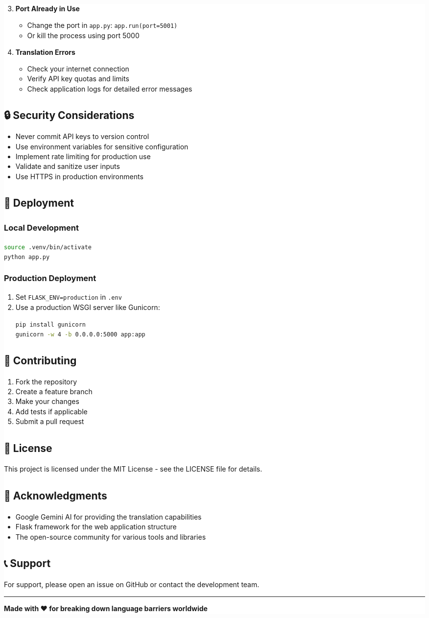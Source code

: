 3. **Port Already in Use**
   - Change the port in `app.py`: `app.run(port=5001)`
   - Or kill the process using port 5000

4. **Translation Errors**
   - Check your internet connection
   - Verify API key quotas and limits
   - Check application logs for detailed error messages

## 🔒 Security Considerations

- Never commit API keys to version control
- Use environment variables for sensitive configuration
- Implement rate limiting for production use
- Validate and sanitize user inputs
- Use HTTPS in production environments

## 🚀 Deployment

### Local Development
```bash
source .venv/bin/activate
python app.py
```

### Production Deployment
1. Set `FLASK_ENV=production` in `.env`
2. Use a production WSGI server like Gunicorn:
   ```bash
   pip install gunicorn
   gunicorn -w 4 -b 0.0.0.0:5000 app:app
   ```

## 🤝 Contributing

1. Fork the repository
2. Create a feature branch
3. Make your changes
4. Add tests if applicable
5. Submit a pull request

## 📄 License

This project is licensed under the MIT License - see the LICENSE file for details.

## 🙏 Acknowledgments

- Google Gemini AI for providing the translation capabilities
- Flask framework for the web application structure
- The open-source community for various tools and libraries

## 📞 Support

For support, please open an issue on GitHub or contact the development team.

---

**Made with ❤️ for breaking down language barriers worldwide**